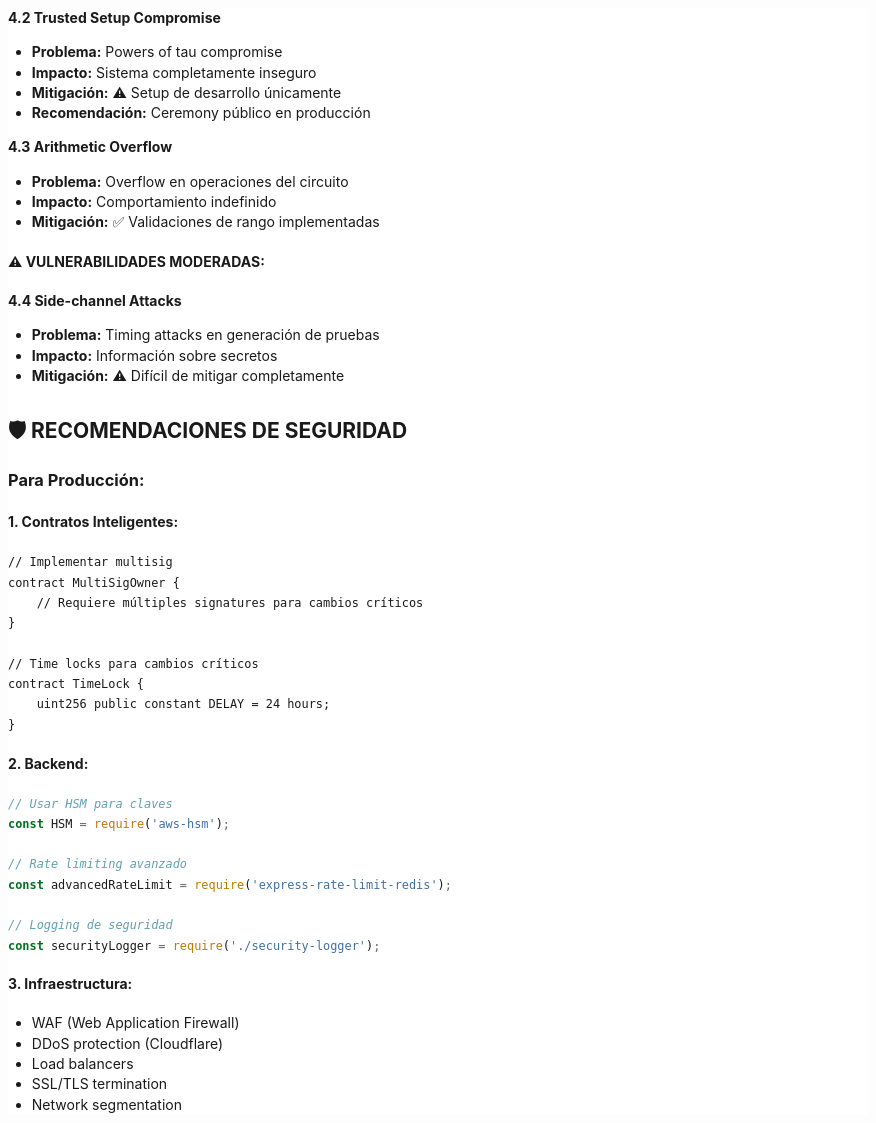 **4.2 Trusted Setup Compromise**
- **Problema:** Powers of tau compromise
- **Impacto:** Sistema completamente inseguro
- **Mitigación:** ⚠️ Setup de desarrollo únicamente
- **Recomendación:** Ceremony público en producción

**4.3 Arithmetic Overflow**
- **Problema:** Overflow en operaciones del circuito
- **Impacto:** Comportamiento indefinido
- **Mitigación:** ✅ Validaciones de rango implementadas

#### ⚠️ **VULNERABILIDADES MODERADAS:**

**4.4 Side-channel Attacks**
- **Problema:** Timing attacks en generación de pruebas
- **Impacto:** Información sobre secretos
- **Mitigación:** ⚠️ Difícil de mitigar completamente

## 🛡️ RECOMENDACIONES DE SEGURIDAD

### Para Producción:

#### **1. Contratos Inteligentes:**
```solidity
// Implementar multisig
contract MultiSigOwner {
    // Requiere múltiples signatures para cambios críticos
}

// Time locks para cambios críticos
contract TimeLock {
    uint256 public constant DELAY = 24 hours;
}
```

#### **2. Backend:**
```javascript
// Usar HSM para claves
const HSM = require('aws-hsm');

// Rate limiting avanzado
const advancedRateLimit = require('express-rate-limit-redis');

// Logging de seguridad
const securityLogger = require('./security-logger');
```

#### **3. Infraestructura:**
- WAF (Web Application Firewall)
- DDoS protection (Cloudflare)
- Load balancers
- SSL/TLS termination
- Network segmentation
